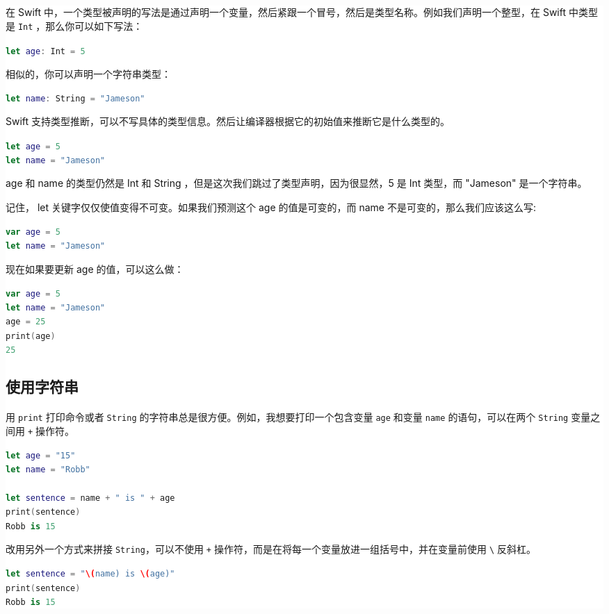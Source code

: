 在 Swift 中，一个类型被声明的写法是通过声明一个变量，然后紧跟一个冒号，然后是类型名称。例如我们声明一个整型，在 Swift 中类型是 `Int` ，那么你可以如下写法：

```swift
let age: Int = 5
```

相似的，你可以声明一个字符串类型：

```swift
let name: String = "Jameson"
```

Swift 支持类型推断，可以不写具体的类型信息。然后让编译器根据它的初始值来推断它是什么类型的。

```swift
let age = 5
let name = "Jameson"
```

age 和 name 的类型仍然是 Int 和 String ，但是这次我们跳过了类型声明，因为很显然，5 是 Int 类型，而 "Jameson" 是一个字符串。

记住， let 关键字仅仅使值变得不可变。如果我们预测这个 age 的值是可变的，而 name 不是可变的，那么我们应该这么写:

```swift
var age = 5
let name = "Jameson"
```

现在如果要更新 age 的值，可以这么做：

```swift
var age = 5
let name = "Jameson"
age = 25
print(age)
25
```

## 使用字符串

用 `print` 打印命令或者 `String` 的字符串总是很方便。例如，我想要打印一个包含变量 `age` 和变量 `name` 的语句，可以在两个 `String` 变量之间用 `+` 操作符。

```swift
let age = "15"
let name = "Robb"
 
let sentence = name + " is " + age
print(sentence)
Robb is 15
```

改用另外一个方式来拼接 `String`，可以不使用 `+` 操作符，而是在将每一个变量放进一组括号中，并在变量前使用 `\` 反斜杠。

```swift
let sentence = "\(name) is \(age)"
print(sentence)
Robb is 15
```
